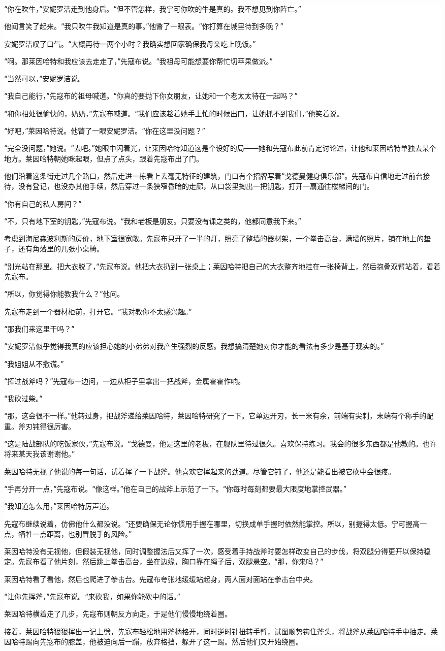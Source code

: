 “你在吹牛，”安妮罗洁走到他身后。“但不管怎样，我宁可你吹的牛是真的。我不想见到你阵亡。”

他闻言笑了起来。“我只吹牛我知道是真的事。”他瞥了一眼表。“你打算在城里待到多晚？”

安妮罗洁叹了口气。“大概再待一两个小时？我确实想回家确保我母亲吃上晚饭。”

“啊。那莱因哈特和我应该去走走了，”先寇布说。“我祖母可能想要你帮忙切苹果做派。”

“当然可以，”安妮罗洁说。

“我自己能行，”先寇布的祖母喊道。“你真的要抛下你女朋友，让她和一个老太太待在一起吗？”

“和你相处很愉快的，奶奶，”先寇布喊道。“我们应该趁着她手上忙的时候出门，让她抓不到我们，”他笑着说。

“好吧，”莱因哈特说。他瞥了一眼安妮罗洁。“你在这里没问题？”

“完全没问题，”她说。“去吧。”她眼中闪着光，让莱因哈特知道这是个设好的局——她和先寇布此前肯定讨论过，让他和莱因哈特单独去某个地方。莱因哈特朝她眯起眼，但点了点头，跟着先寇布出了门。

他们沿着这条街走过几个路口，然后走进一栋看上去毫无特征的建筑，门口有个招牌写着“戈德曼健身俱乐部”。先寇布自信地走过前台接待，没有登记，也没办其他手续，然后穿过一条狭窄昏暗的走廊，从口袋里掏出一把钥匙，打开一扇通往楼梯间的门。

“你有自己的私人房间？”

“不，只有地下室的钥匙，”先寇布说。“我和老板是朋友。只要没有课之类的，他都同意我下来。”

考虑到海尼森波利斯的房价，地下室很宽敞。先寇布只开了一半的灯，照亮了整墙的器材架，一个拳击高台，满墙的照片，铺在地上的垫子，还有角落里的几张小桌椅。

“别光站在那里。把大衣脱了，”先寇布说。他把大衣扔到一张桌上；莱因哈特把自己的大衣整齐地挂在一张椅背上，然后抱叠双臂站着，看着先寇布。

“所以，你觉得你能教我什么？”他问。

先寇布走到一个器材柜前，打开它。“我对教你不太感兴趣。”

“那我们来这里干吗？”

“安妮罗洁似乎觉得我真的应该担心她的小弟弟对我产生强烈的反感。我想搞清楚她对你才能的看法有多少是基于现实的。”

“我姐姐从不撒谎。”

“挥过战斧吗？”先寇布一边问，一边从柜子里拿出一把战斧，金属霍霍作响。

“我砍过柴。”

“那，这会很不一样。”他转过身，把战斧递给莱因哈特，莱因哈特研究了一下。它单边开刃，长一米有余，前端有尖刺，末端有个称手的配重。斧刃钝得很厉害。

“这是陆战部队的吃饭家伙，”先寇布说。“戈德曼，他是这里的老板，在舰队里待过很久。喜欢保持练习。我会的很多东西都是他教的。也许将来某天我该谢谢他。”

莱因哈特无视了他说的每一句话，试着挥了一下战斧。他喜欢它挥起来的劲道。尽管它钝了，他还是能看出被它砍中会很疼。

“手再分开一点，”先寇布说。“像这样。”他在自己的战斧上示范了一下。“你每时每刻都要最大限度地掌控武器。”

“我知道怎么用，”莱因哈特厉声道。

先寇布继续说着，仿佛他什么都没说。“还要确保无论你惯用手握在哪里，切换成单手握时依然能掌控。所以，别握得太低。宁可握高一点，牺牲一点距离，也别冒脱手的风险。”

莱因哈特没有无视他，但假装无视他，同时调整握法后又挥了一次，感受着手持战斧时要怎样改变自己的步伐，将双腿分得更开以保持稳定。先寇布看了他片刻，然后跳上拳击高台，坐在边缘，胸口靠在绳子后，双腿悬空。“那，你来吗？”

莱因哈特看了看他，然后也爬进了拳击台。先寇布夸张地缓缓站起身，两人面对面站在拳击台中央。

“让你先挥斧，”先寇布说。“来砍我，如果你能砍中的话。”

莱因哈特横着走了几步，先寇布则朝反方向走，于是他们慢慢地绕着圈。

接着，莱因哈特狠狠挥出一记上劈，先寇布轻松地用斧柄格开，同时逆时针扭转手臂，试图顺势钩住斧头，将战斧从莱因哈特手中抽走。莱因哈特踢向先寇布的膝盖，他被迫向后一蹦，放弃格挡，躲开了这一踢。然后他们又开始绕圈。

